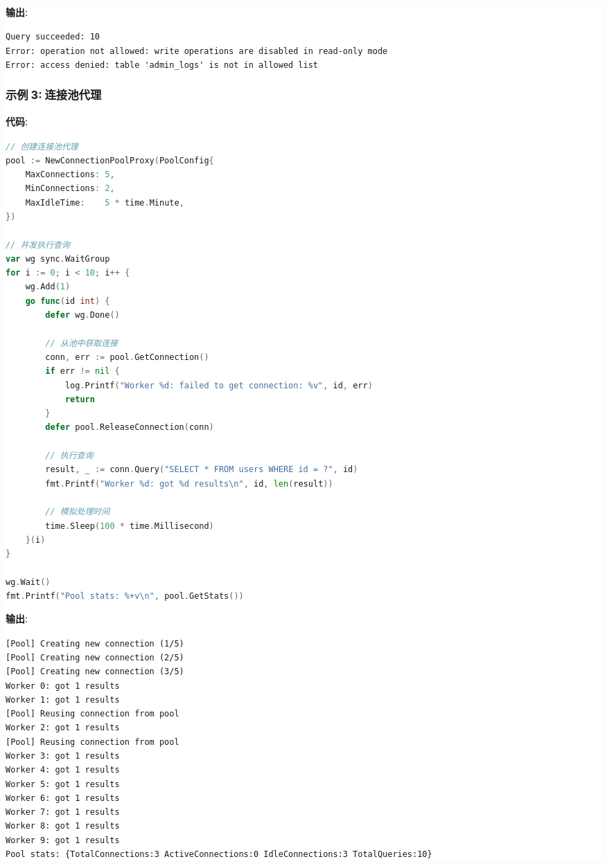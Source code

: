 **输出**:
```
Query succeeded: 10
Error: operation not allowed: write operations are disabled in read-only mode
Error: access denied: table 'admin_logs' is not in allowed list
```

### 示例 3: 连接池代理
**代码**:
```go
// 创建连接池代理
pool := NewConnectionPoolProxy(PoolConfig{
    MaxConnections: 5,
    MinConnections: 2,
    MaxIdleTime:    5 * time.Minute,
})

// 并发执行查询
var wg sync.WaitGroup
for i := 0; i < 10; i++ {
    wg.Add(1)
    go func(id int) {
        defer wg.Done()
        
        // 从池中获取连接
        conn, err := pool.GetConnection()
        if err != nil {
            log.Printf("Worker %d: failed to get connection: %v", id, err)
            return
        }
        defer pool.ReleaseConnection(conn)
        
        // 执行查询
        result, _ := conn.Query("SELECT * FROM users WHERE id = ?", id)
        fmt.Printf("Worker %d: got %d results\n", id, len(result))
        
        // 模拟处理时间
        time.Sleep(100 * time.Millisecond)
    }(i)
}

wg.Wait()
fmt.Printf("Pool stats: %+v\n", pool.GetStats())
```

**输出**:
```
[Pool] Creating new connection (1/5)
[Pool] Creating new connection (2/5)
[Pool] Creating new connection (3/5)
Worker 0: got 1 results
Worker 1: got 1 results
[Pool] Reusing connection from pool
Worker 2: got 1 results
[Pool] Reusing connection from pool
Worker 3: got 1 results
Worker 4: got 1 results
Worker 5: got 1 results
Worker 6: got 1 results
Worker 7: got 1 results
Worker 8: got 1 results
Worker 9: got 1 results
Pool stats: {TotalConnections:3 ActiveConnections:0 IdleConnections:3 TotalQueries:10}
```
